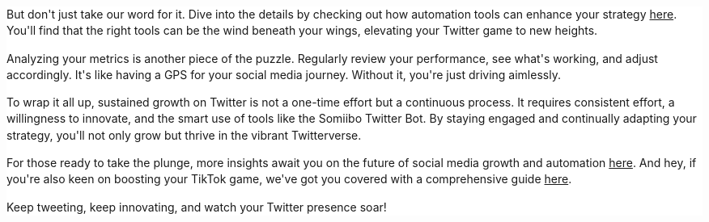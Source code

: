 But don't just take our word for it. Dive into the details by checking out how automation tools can enhance your strategy [here](https://twitbooster.com/blog/how-can-automation-tools-enhance-your-social-media-strategy). You'll find that the right tools can be the wind beneath your wings, elevating your Twitter game to new heights.

Analyzing your metrics is another piece of the puzzle. Regularly review your performance, see what's working, and adjust accordingly. It's like having a GPS for your social media journey. Without it, you're just driving aimlessly.

To wrap it all up, sustained growth on Twitter is not a one-time effort but a continuous process. It requires consistent effort, a willingness to innovate, and the smart use of tools like the Somiibo Twitter Bot. By staying engaged and continually adapting your strategy, you'll not only grow but thrive in the vibrant Twitterverse.

For those ready to take the plunge, more insights await you on the future of social media growth and automation [here](https://twitbooster.com/blog/the-future-of-social-media-growth-automation-and-its-benefits). And hey, if you're also keen on boosting your TikTok game, we've got you covered with a comprehensive guide [here](https://twitbooster.com/blog/maximizing-your-tiktok-growth-a-comprehensive-guide-with-twitbooster).

Keep tweeting, keep innovating, and watch your Twitter presence soar!
